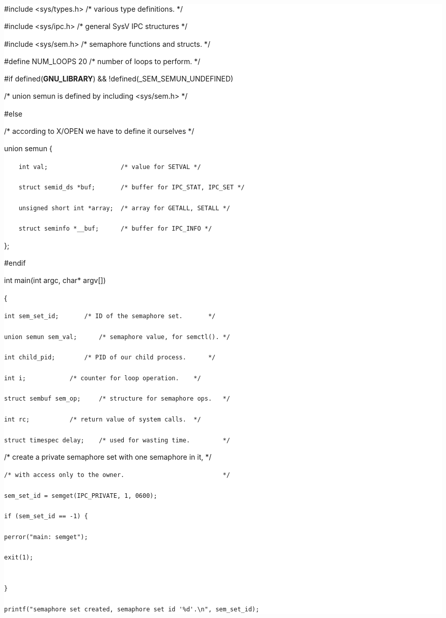 #include <sys/types.h>   /* various type definitions.           */

#include <sys/ipc.h>     /* general SysV IPC structures         */

#include <sys/sem.h>	 /* semaphore functions and structs.    */

#define NUM_LOOPS	20	 /* number of loops to perform. */

#if defined(__GNU_LIBRARY__) && !defined(_SEM_SEMUN_UNDEFINED)

/* union semun is defined by including <sys/sem.h> */

#else

/* according to X/OPEN we have to define it ourselves */


union semun {

        int val;                    /* value for SETVAL */
	
        struct semid_ds *buf;       /* buffer for IPC_STAT, IPC_SET */
	
        unsigned short int *array;  /* array for GETALL, SETALL */
	
        struct seminfo *__buf;      /* buffer for IPC_INFO */
	
};

#endif

int main(int argc, char* argv[])

{

    int sem_set_id;	      /* ID of the semaphore set.       */
    
    union semun sem_val;      /* semaphore value, for semctl(). */
    
    int child_pid;	      /* PID of our child process.      */
    
    int i;		      /* counter for loop operation.    */
    
    struct sembuf sem_op;     /* structure for semaphore ops.   */
    
    int rc;		      /* return value of system calls.  */
    
    struct timespec delay;    /* used for wasting time.         */
    
/* create a private semaphore set with one semaphore in it, */

    /* with access only to the owner.                           */
    
    sem_set_id = semget(IPC_PRIVATE, 1, 0600);
    
    if (sem_set_id == -1) {
    
	perror("main: semget");
 
	exit(1);

 
    }
    
    printf("semaphore set created, semaphore set id '%d'.\n", sem_set_id);
    